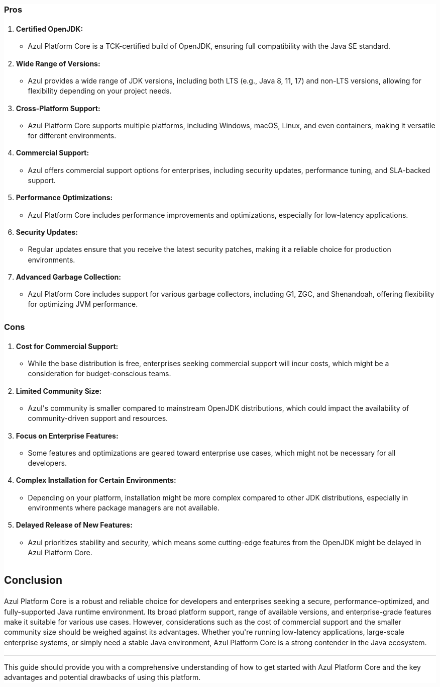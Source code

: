 ### Pros

1. **Certified OpenJDK:**
   - Azul Platform Core is a TCK-certified build of OpenJDK, ensuring full compatibility with the Java SE standard.

2. **Wide Range of Versions:**
   - Azul provides a wide range of JDK versions, including both LTS (e.g., Java 8, 11, 17) and non-LTS versions, allowing for flexibility depending on your project needs.

3. **Cross-Platform Support:**
   - Azul Platform Core supports multiple platforms, including Windows, macOS, Linux, and even containers, making it versatile for different environments.

4. **Commercial Support:**
   - Azul offers commercial support options for enterprises, including security updates, performance tuning, and SLA-backed support.

5. **Performance Optimizations:**
   - Azul Platform Core includes performance improvements and optimizations, especially for low-latency applications.

6. **Security Updates:**
   - Regular updates ensure that you receive the latest security patches, making it a reliable choice for production environments.

7. **Advanced Garbage Collection:**
   - Azul Platform Core includes support for various garbage collectors, including G1, ZGC, and Shenandoah, offering flexibility for optimizing JVM performance.

### Cons

1. **Cost for Commercial Support:**
   - While the base distribution is free, enterprises seeking commercial support will incur costs, which might be a consideration for budget-conscious teams.

2. **Limited Community Size:**
   - Azul's community is smaller compared to mainstream OpenJDK distributions, which could impact the availability of community-driven support and resources.

3. **Focus on Enterprise Features:**
   - Some features and optimizations are geared toward enterprise use cases, which might not be necessary for all developers.

4. **Complex Installation for Certain Environments:**
   - Depending on your platform, installation might be more complex compared to other JDK distributions, especially in environments where package managers are not available.

5. **Delayed Release of New Features:**
   - Azul prioritizes stability and security, which means some cutting-edge features from the OpenJDK might be delayed in Azul Platform Core.

## Conclusion

Azul Platform Core is a robust and reliable choice for developers and enterprises seeking a secure, performance-optimized, and fully-supported Java runtime environment. Its broad platform support, range of available versions, and enterprise-grade features make it suitable for various use cases. However, considerations such as the cost of commercial support and the smaller community size should be weighed against its advantages. Whether you're running low-latency applications, large-scale enterprise systems, or simply need a stable Java environment, Azul Platform Core is a strong contender in the Java ecosystem.

---

This guide should provide you with a comprehensive understanding of how to get started with Azul Platform Core and the key advantages and potential drawbacks of using this platform.